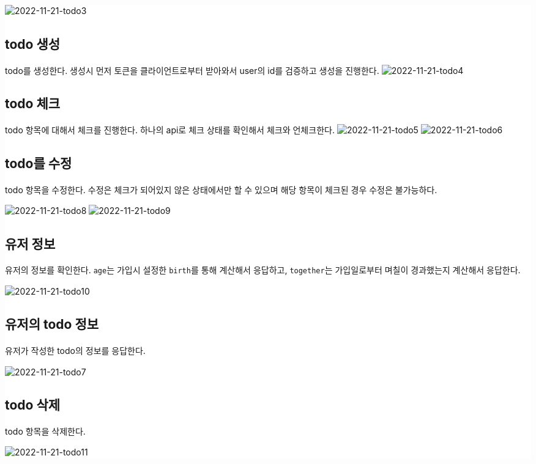 <img width="1000" alt="2022-11-21-todo3" src="https://user-images.githubusercontent.com/105622759/203678034-f4119b6c-466f-4109-9d47-14600f2776bf.png">


## todo 생성
todo를 생성한다. 생성시 먼저 토큰을 클라이언트로부터 받아와서 user의 id를 검증하고 생성을 진행한다.
<img width="1009" alt="2022-11-21-todo4" src="https://user-images.githubusercontent.com/105622759/203678044-1f27c1f0-0968-4fc8-bffe-76e13f3c7c11.png">


## todo 체크
todo 항목에 대해서 체크를 진행한다. 하나의 api로 체크 상태를 확인해서 체크와 언체크한다. 
<img width="1026" alt="2022-11-21-todo5" src="https://user-images.githubusercontent.com/105622759/203678053-659198a3-5de9-4e1a-b053-6ad3f6df8d43.png">
<img width="1014" alt="2022-11-21-todo6" src="https://user-images.githubusercontent.com/105622759/203678058-1ca6c4e7-898d-4d6b-b091-9f73af8a58ab.png">


## todo를 수정
todo 항목을 수정한다. 수정은 체크가 되어있지 않은 상태에서만 할 수 있으며 해당 항목이 체크된 경우 수정은 불가능하다.

<img width="1159" alt="2022-11-21-todo8" src="https://user-images.githubusercontent.com/105622759/203678071-96f8a872-8619-4ed0-98ea-b076a2258be5.png">
<img width="1172" alt="2022-11-21-todo9" src="https://user-images.githubusercontent.com/105622759/203678080-495de20d-d9e3-4082-8943-512ccee0fc78.png">

## 유저 정보
유저의 정보를 확인한다. `age`는 가입시 설정한 `birth`를 통해 계산해서 응답하고, `together`는 가입일로부터 며칠이 경과했는지 계산해서 응답한다.

<img width="1015" alt="2022-11-21-todo10" src="https://user-images.githubusercontent.com/105622759/203678093-41a39cce-9405-4561-9035-55f6743c504f.png">


## 유저의 todo 정보
유저가 작성한 todo의 정보를 응답한다.

<img width="1024" alt="2022-11-21-todo7" src="https://user-images.githubusercontent.com/105622759/203678113-af0069d9-03cc-49d6-9b82-02f9726cc0f8.png">

## todo 삭제
todo 항목을 삭제한다.

<img width="414" alt="2022-11-21-todo11" src="https://user-images.githubusercontent.com/105622759/204142430-ba536211-1af8-499f-8d95-06dc4331dd34.png">



